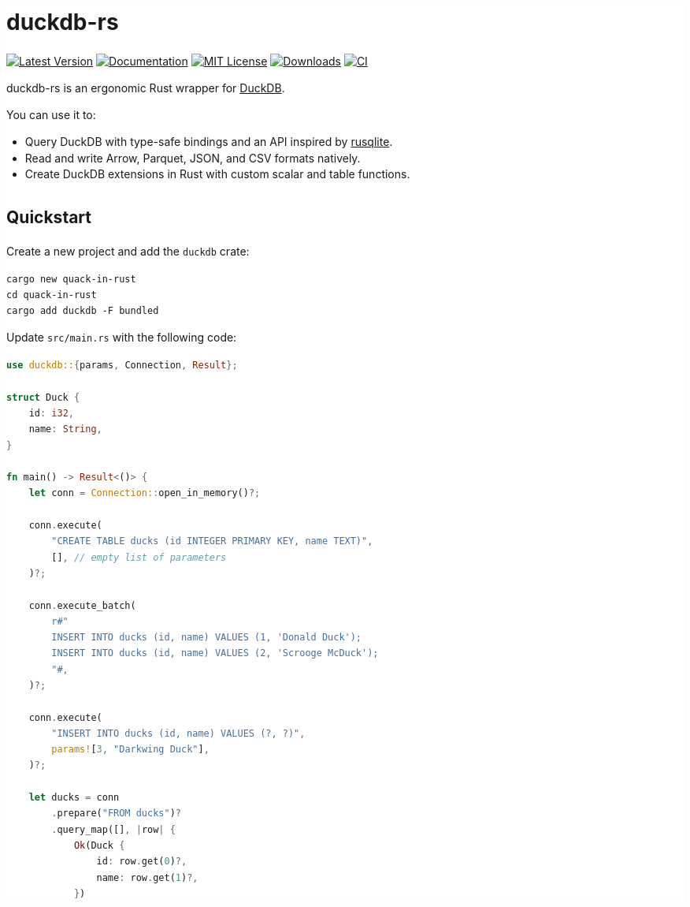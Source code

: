 # duckdb-rs

[![Latest Version](https://img.shields.io/crates/v/duckdb.svg)](https://crates.io/crates/duckdb)
[![Documentation](https://img.shields.io/badge/docs.rs-duckdb-orange)](https://docs.rs/duckdb)
[![MIT License](https://img.shields.io/crates/l/duckdb.svg)](LICENSE)
[![Downloads](https://img.shields.io/crates/d/duckdb.svg)](https://crates.io/crates/duckdb)
[![CI](https://github.com/duckdb/duckdb-rs/workflows/CI/badge.svg)](https://github.com/duckdb/duckdb-rs/actions)

duckdb-rs is an ergonomic Rust wrapper for [DuckDB](https://github.com/duckdb/duckdb).

You can use it to:

- Query DuckDB with type-safe bindings and an API inspired by [rusqlite](https://github.com/rusqlite/rusqlite).
- Read and write Arrow, Parquet, JSON, and CSV formats natively.
- Create DuckDB extensions in Rust with custom scalar and table functions.

## Quickstart

Create a new project and add the `duckdb` crate:

```shell
cargo new quack-in-rust
cd quack-in-rust
cargo add duckdb -F bundled
```

Update `src/main.rs` with the following code:

```rust
use duckdb::{params, Connection, Result};

struct Duck {
    id: i32,
    name: String,
}

fn main() -> Result<()> {
    let conn = Connection::open_in_memory()?;

    conn.execute(
        "CREATE TABLE ducks (id INTEGER PRIMARY KEY, name TEXT)",
        [], // empty list of parameters
    )?;

    conn.execute_batch(
        r#"
        INSERT INTO ducks (id, name) VALUES (1, 'Donald Duck');
        INSERT INTO ducks (id, name) VALUES (2, 'Scrooge McDuck');
        "#,
    )?;

    conn.execute(
        "INSERT INTO ducks (id, name) VALUES (?, ?)",
        params![3, "Darkwing Duck"],
    )?;

    let ducks = conn
        .prepare("FROM ducks")?
        .query_map([], |row| {
            Ok(Duck {
                id: row.get(0)?,
                name: row.get(1)?,
            })
```